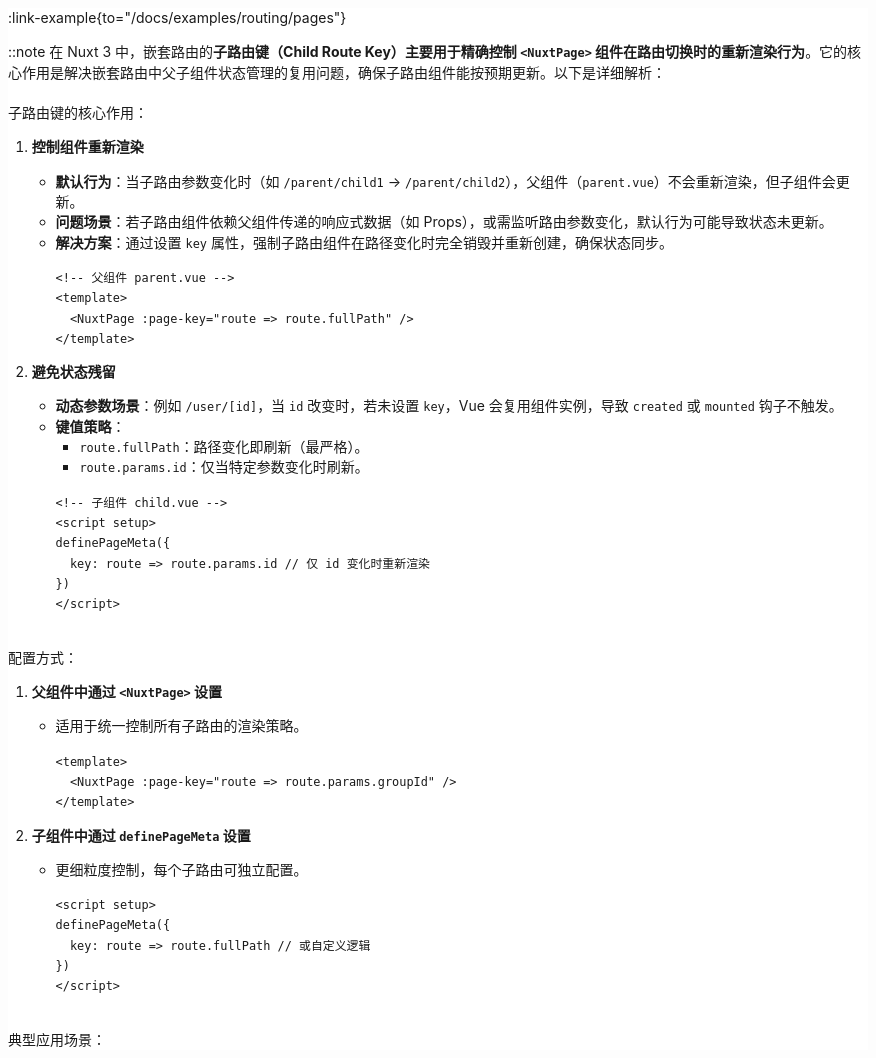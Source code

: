 :link-example{to="/docs/examples/routing/pages"}

::note
在 Nuxt 3 中，嵌套路由的**子路由键（Child Route Key）**主要用于精确控制 `<NuxtPage>` 组件在路由切换时的**重新渲染行为**。它的核心作用是解决嵌套路由中父子组件状态管理的复用问题，确保子路由组件能按预期更新。以下是详细解析：
<br><br>
子路由键的核心作用：

1. **控制组件重新渲染**

   - **默认行为**：当子路由参数变化时（如 `/parent/child1` → `/parent/child2`），父组件（`parent.vue`）不会重新渲染，但子组件会更新。
   - **问题场景**：若子路由组件依赖父组件传递的响应式数据（如 Props），或需监听路由参数变化，默认行为可能导致状态未更新。
   - **解决方案**：通过设置 `key` 属性，强制子路由组件在路径变化时完全销毁并重新创建，确保状态同步。
      ```vue
      <!-- 父组件 parent.vue -->
      <template>
        <NuxtPage :page-key="route => route.fullPath" />
      </template>
      ```

2. **避免状态残留**

   - **动态参数场景**：例如 `/user/[id]`，当 `id` 改变时，若未设置 `key`，Vue 会复用组件实例，导致 `created` 或 `mounted` 钩子不触发。
   - **键值策略**：
     - `route.fullPath`：路径变化即刷新（最严格）。
     - `route.params.id`：仅当特定参数变化时刷新。
     ```vue
     <!-- 子组件 child.vue -->
     <script setup>
     definePageMeta({
       key: route => route.params.id // 仅 id 变化时重新渲染
     })
     </script>
     ```
<br>
配置方式：

1. **父组件中通过 `<NuxtPage>` 设置**

   - 适用于统一控制所有子路由的渲染策略。
      ```vue
      <template>
        <NuxtPage :page-key="route => route.params.groupId" />
      </template>
      ```

2. **子组件中通过 `definePageMeta` 设置**

   - 更细粒度控制，每个子路由可独立配置。
      ```vue
      <script setup>
      definePageMeta({
        key: route => route.fullPath // 或自定义逻辑
      })
      </script>
      ```
<br>
典型应用场景：
